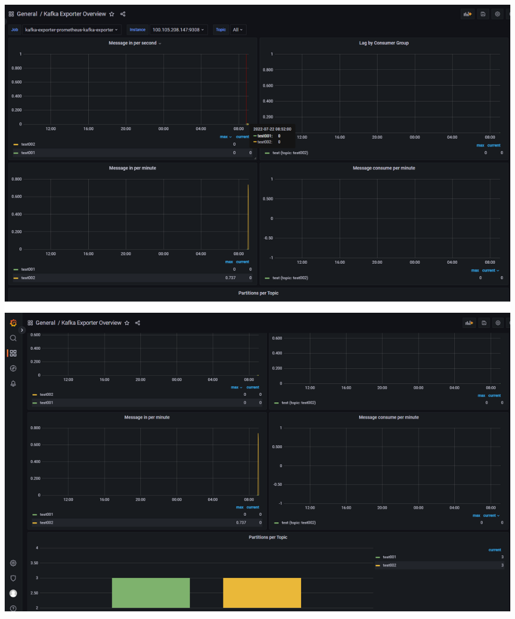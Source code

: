 ![image-20220722090518507](helm部署prometheus及应用.assets/image-20220722090518507.png)

![image-20220722090540207](helm部署prometheus及应用.assets/image-20220722090540207.png)
